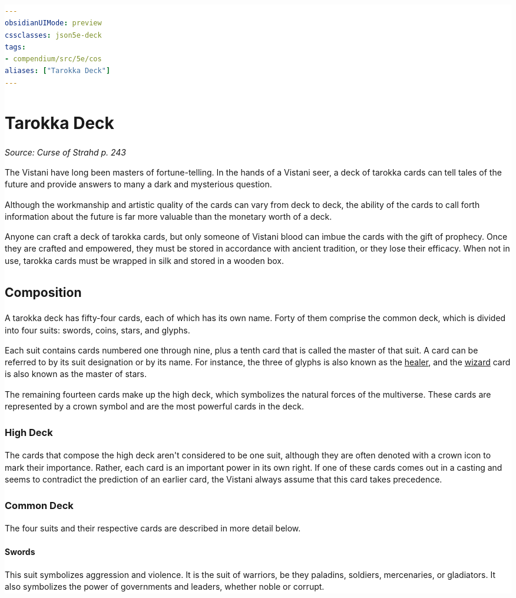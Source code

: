 ```yaml
---
obsidianUIMode: preview
cssclasses: json5e-deck
tags:
- compendium/src/5e/cos
aliases: ["Tarokka Deck"]
---
```

# Tarokka Deck
*Source: Curse of Strahd p. 243*  

The Vistani have long been masters of fortune-telling. In the hands of a Vistani seer, a deck of tarokka cards can tell tales of the future and provide answers to many a dark and mysterious question.

Although the workmanship and artistic quality of the cards can vary from deck to deck, the ability of the cards to call forth information about the future is far more valuable than the monetary worth of a deck.

Anyone can craft a deck of tarokka cards, but only someone of Vistani blood can imbue the cards with the gift of prophecy. Once they are crafted and empowered, they must be stored in accordance with ancient tradition, or they lose their efficacy. When not in use, tarokka cards must be wrapped in silk and stored in a wooden box.

## Composition

A tarokka deck has fifty-four cards, each of which has its own name. Forty of them comprise the common deck, which is divided into four suits: swords, coins, stars, and glyphs.

Each suit contains cards numbered one through nine, plus a tenth card that is called the master of that suit. A card can be referred to by its suit designation or by its name. For instance, the three of glyphs is also known as the [healer](/Systems/5e/decks/tarokka-deck-cos.md#healer), and the [wizard](/Systems/5e/decks/tarokka-deck-cos.md#wizard) card is also known as the master of stars.

The remaining fourteen cards make up the high deck, which symbolizes the natural forces of the multiverse. These cards are represented by a crown symbol and are the most powerful cards in the deck.

### High Deck

The cards that compose the high deck aren't considered to be one suit, although they are often denoted with a crown icon to mark their importance. Rather, each card is an important power in its own right. If one of these cards comes out in a casting and seems to contradict the prediction of an earlier card, the Vistani always assume that this card takes precedence.

### Common Deck

The four suits and their respective cards are described in more detail below.

#### Swords

This suit symbolizes aggression and violence. It is the suit of warriors, be they paladins, soldiers, mercenaries, or gladiators. It also symbolizes the power of governments and leaders, whether noble or corrupt.
